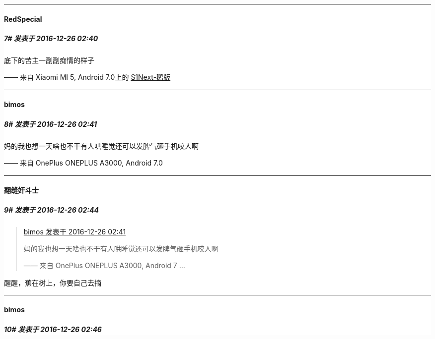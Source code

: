 



*****

####  RedSpecial  
##### 7#       发表于 2016-12-26 02:40




底下的苦主一副副痴情的样子

—— 来自 Xiaomi MI 5, Android 7.0上的 [S1Next-鹅版](http://www.coolapk.com/apk/me.ykrank.s1next)







*****

####  bimos  
##### 8#       发表于 2016-12-26 02:41




妈的我也想一天啥也不干有人哄睡觉还可以发脾气砸手机咬人啊

—— 来自 OnePlus ONEPLUS A3000, Android 7.0







*****

####  翻缝奸斗士  
##### 9#       发表于 2016-12-26 02:44



<blockquote><a href="httphttps://bbs.saraba1st.com/2b/forum.php?mod=redirect&amp;goto=findpost&amp;pid=34600814&amp;ptid=1358001" target="_blank">bimos 发表于 2016-12-26 02:41</a>

妈的我也想一天啥也不干有人哄睡觉还可以发脾气砸手机咬人啊


—— 来自 OnePlus ONEPLUS A3000, Android 7 ...</blockquote>
醒醒，蕉在树上，你要自己去摘







*****

####  bimos  
##### 10#       发表于 2016-12-26 02:46


